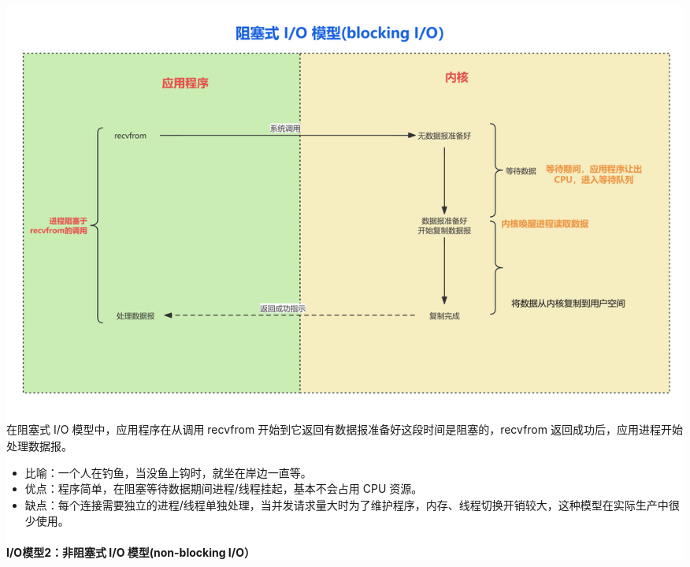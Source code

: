 ![](image/ad0ce133ed930203298ec8baf3d7b518.png)



在阻塞式 I/O 模型中，应用程序在从调用 recvfrom 开始到它返回有数据报准备好这段时间是阻塞的，recvfrom 返回成功后，应用进程开始处理数据报。

- 比喻：一个人在钓鱼，当没鱼上钩时，就坐在岸边一直等。
- 优点：程序简单，在阻塞等待数据期间进程/线程挂起，基本不会占用 CPU 资源。
- 缺点：每个连接需要独立的进程/线程单独处理，当并发请求量大时为了维护程序，内存、线程切换开销较大，这种模型在实际生产中很少使用。





#### I/O模型2：非阻塞式 I/O 模型(non-blocking I/O）
